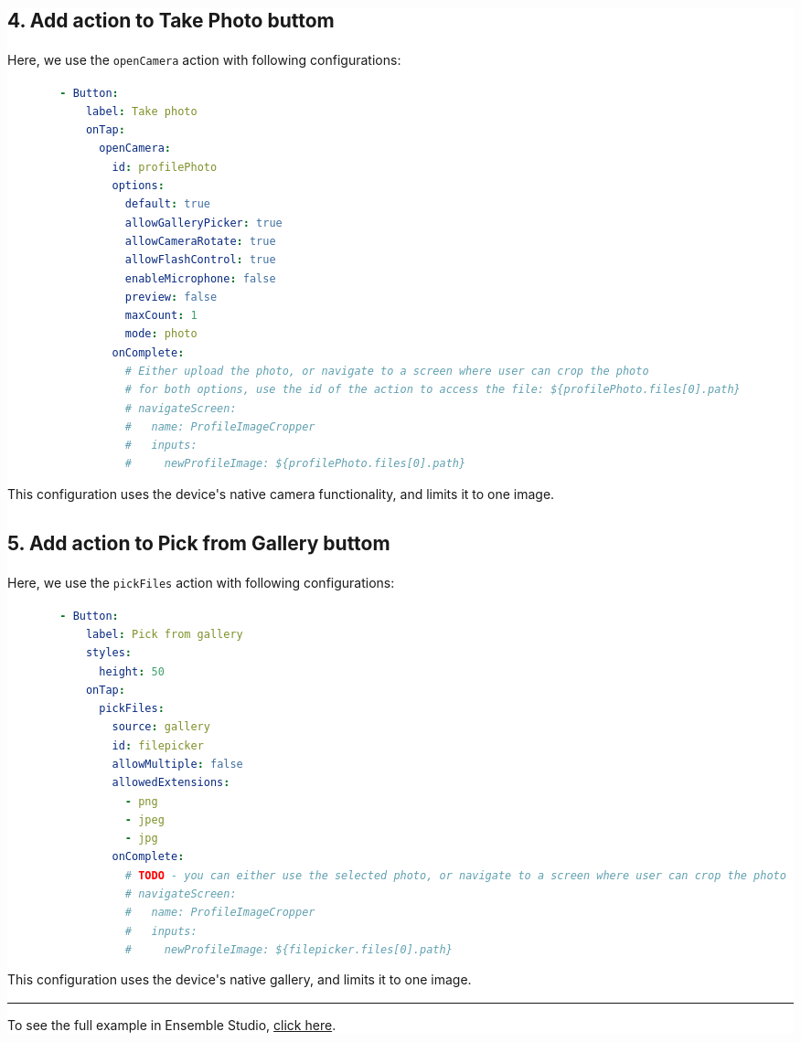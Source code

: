 
## 4. Add action to Take Photo buttom

Here, we use the `openCamera` action with following configurations:

```yaml
        - Button:
            label: Take photo
            onTap:
              openCamera:
                id: profilePhoto
                options:
                  default: true
                  allowGalleryPicker: true
                  allowCameraRotate: true
                  allowFlashControl: true
                  enableMicrophone: false
                  preview: false
                  maxCount: 1
                  mode: photo
                onComplete:
                  # Either upload the photo, or navigate to a screen where user can crop the photo
                  # for both options, use the id of the action to access the file: ${profilePhoto.files[0].path}
                  # navigateScreen:
                  #   name: ProfileImageCropper
                  #   inputs:
                  #     newProfileImage: ${profilePhoto.files[0].path}
```

This configuration uses the device's native camera functionality, and limits it to one image.


## 5. Add action to Pick from Gallery buttom

Here, we use the `pickFiles` action with following configurations:

```yaml
        - Button:
            label: Pick from gallery
            styles:
              height: 50
            onTap:
              pickFiles:
                source: gallery
                id: filepicker
                allowMultiple: false
                allowedExtensions:
                  - png
                  - jpeg
                  - jpg
                onComplete:
                  # TODO - you can either use the selected photo, or navigate to a screen where user can crop the photo
                  # navigateScreen:
                  #   name: ProfileImageCropper
                  #   inputs:
                  #     newProfileImage: ${filepicker.files[0].path}

```

This configuration uses the device's native gallery, and limits it to one image.

----


To see the full example in Ensemble Studio, [click here](https://studio.ensembleui.com/app/nWsD5baeykm3W772kkSw/screen/P2v4AOS8w3DXfUauqi0Q).